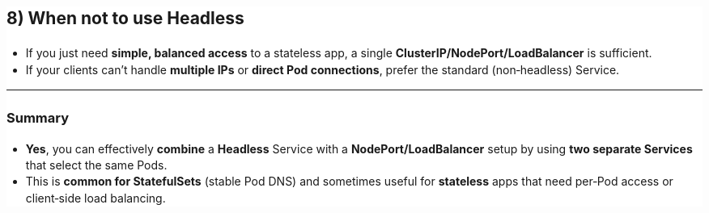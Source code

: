 
## 8) When **not** to use Headless
- If you just need **simple, balanced access** to a stateless app, a single **ClusterIP/NodePort/LoadBalancer** is sufficient.
- If your clients can’t handle **multiple IPs** or **direct Pod connections**, prefer the standard (non‑headless) Service.

---

### Summary
- **Yes**, you can effectively **combine** a **Headless** Service with a **NodePort/LoadBalancer** setup by using **two separate Services** that select the same Pods.  
- This is **common for StatefulSets** (stable Pod DNS) and sometimes useful for **stateless** apps that need per‑Pod access or client‑side load balancing.
